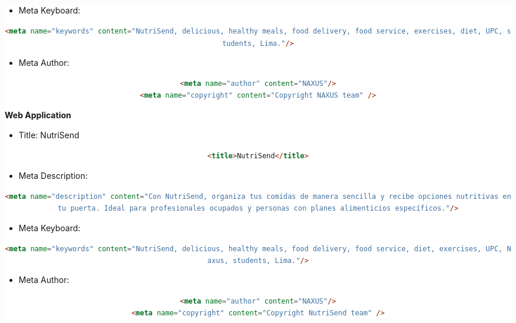 
- Meta Keyboard: 

<div style="text-align: center;">

```html
<meta name="keywords" content="NutriSend, delicious, healthy meals, food delivery, food service, exercises, diet, UPC, students, Lima."/>
```

</div>

- Meta Author: 

<div style="text-align: center;">

```html
<meta name="author" content="NAXUS"/>
<meta name="copyright" content="Copyright NAXUS team" />
```

</div>

**Web Application**

- Title: NutriSend

<div style="text-align: center;">

```html
<title>NutriSend</title>
```

</div>

- Meta Description: 

<div style="text-align: center;">

```html
<meta name="description" content="Con NutriSend, organiza tus comidas de manera sencilla y recibe opciones nutritivas en tu puerta. Ideal para profesionales ocupados y personas con planes alimenticios específicos."/>
```

</div>


- Meta Keyboard: 

<div style="text-align: center;">

```html
<meta name="keywords" content="NutriSend, delicious, healthy meals, food delivery, food service, diet, exercises, UPC, Naxus, students, Lima."/>
```

</div>

- Meta Author: 

<div style="text-align: center;">

```html
<meta name="author" content="NAXUS"/>
<meta name="copyright" content="Copyright NutriSend team" />
```
